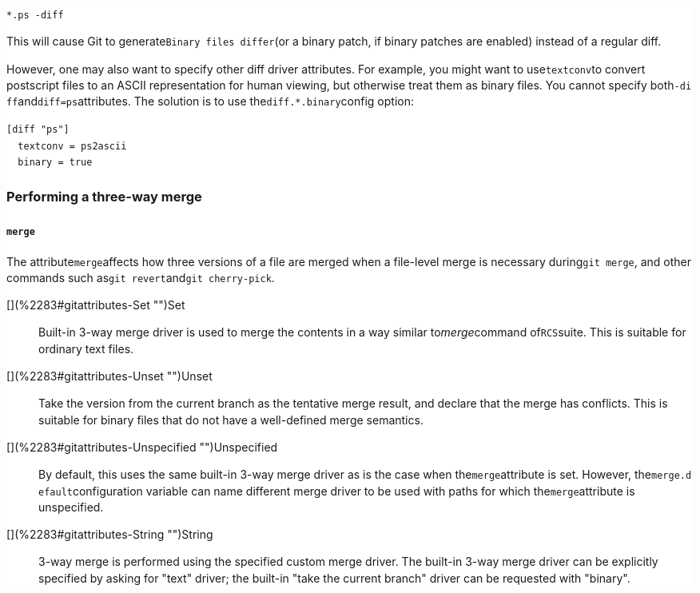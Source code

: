 ```
*.ps -diff
```




This will cause Git to generate`Binary files differ`(or a binary patch, if binary patches are enabled) instead of a regular diff.




However, one may also want to specify other diff driver attributes. For example, you might want to use`textconv`to convert postscript files to an ASCII representation for human viewing, but otherwise treat them as binary files. You cannot specify both`-diff`and`diff=ps`attributes. The solution is to use the`diff.*.binary`config option:



```
[diff "ps"]
  textconv = ps2ascii
  binary = true
```





### [](%2283#_performing_a_three_way_merge "")Performing a three-way merge<a name="_performing_a_three_way_merge"></a>

#### [](%2283#_code_merge_code "")`merge`<a name="_code_merge_code"></a>


The attribute`merge`affects how three versions of a file are merged when a file-level merge is necessary during`git merge`, and other commands such as`git revert`and`git cherry-pick`.


<dl><dt id='gitattributes-Set'>[](%2283#gitattributes-Set "")Set</dt><dd>

Built-in 3-way merge driver is used to merge the contents in a way similar to<em>merge</em>command of`RCS`suite. This is suitable for ordinary text files.

</dd><dt id='gitattributes-Unset'>[](%2283#gitattributes-Unset "")Unset</dt><dd>

Take the version from the current branch as the tentative merge result, and declare that the merge has conflicts. This is suitable for binary files that do not have a well-defined merge semantics.

</dd><dt id='gitattributes-Unspecified'>[](%2283#gitattributes-Unspecified "")Unspecified</dt><dd>

By default, this uses the same built-in 3-way merge driver as is the case when the`merge`attribute is set. However, the`merge.default`configuration variable can name different merge driver to be used with paths for which the`merge`attribute is unspecified.

</dd><dt id='gitattributes-String'>[](%2283#gitattributes-String "")String</dt><dd>

3-way merge is performed using the specified custom merge driver. The built-in 3-way merge driver can be explicitly specified by asking for &quot;text&quot; driver; the built-in &quot;take the current branch&quot; driver can be requested with &quot;binary&quot;.

</dd></dl>
